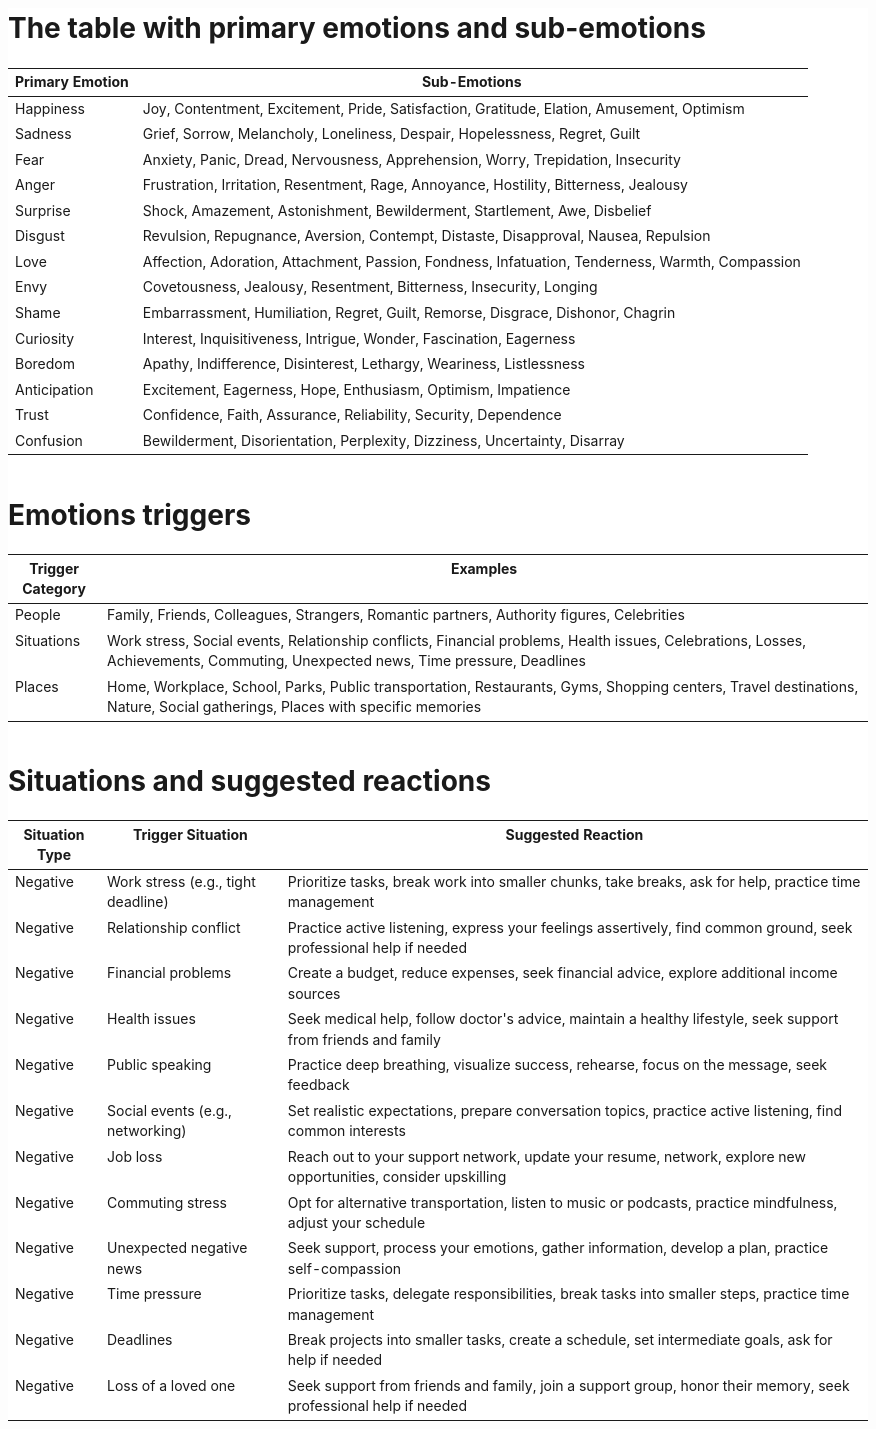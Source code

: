 # The table with primary emotions and sub-emotions
| Primary Emotion | Sub-Emotions                                                                                     |
|-----------------|--------------------------------------------------------------------------------------------------|
| Happiness       | Joy, Contentment, Excitement, Pride, Satisfaction, Gratitude, Elation, Amusement, Optimism       |
| Sadness         | Grief, Sorrow, Melancholy, Loneliness, Despair, Hopelessness, Regret, Guilt                      |
| Fear            | Anxiety, Panic, Dread, Nervousness, Apprehension, Worry, Trepidation, Insecurity                 |
| Anger           | Frustration, Irritation, Resentment, Rage, Annoyance, Hostility, Bitterness, Jealousy            |
| Surprise        | Shock, Amazement, Astonishment, Bewilderment, Startlement, Awe, Disbelief                        |
| Disgust         | Revulsion, Repugnance, Aversion, Contempt, Distaste, Disapproval, Nausea, Repulsion              |
| Love            | Affection, Adoration, Attachment, Passion, Fondness, Infatuation, Tenderness, Warmth, Compassion |
| Envy            | Covetousness, Jealousy, Resentment, Bitterness, Insecurity, Longing                              |
| Shame           | Embarrassment, Humiliation, Regret, Guilt, Remorse, Disgrace, Dishonor, Chagrin                  |
| Curiosity       | Interest, Inquisitiveness, Intrigue, Wonder, Fascination, Eagerness                              |
| Boredom         | Apathy, Indifference, Disinterest, Lethargy, Weariness, Listlessness                             |
| Anticipation    | Excitement, Eagerness, Hope, Enthusiasm, Optimism, Impatience                                    |
| Trust           | Confidence, Faith, Assurance, Reliability, Security, Dependence                                  |
| Confusion       | Bewilderment, Disorientation, Perplexity, Dizziness, Uncertainty, Disarray                       |

# Emotions triggers
| Trigger Category | Examples                                                                                           |
|------------------|---------------------------------------------------------------------------------------------------|
| People           | Family, Friends, Colleagues, Strangers, Romantic partners, Authority figures, Celebrities         |
| Situations       | Work stress, Social events, Relationship conflicts, Financial problems, Health issues, Celebrations, Losses, Achievements, Commuting, Unexpected news, Time pressure, Deadlines |
| Places           | Home, Workplace, School, Parks, Public transportation, Restaurants, Gyms, Shopping centers, Travel destinations, Nature, Social gatherings, Places with specific memories         |

# Situations and suggested reactions
| Situation Type | Trigger Situation                        | Suggested Reaction                                                                          |
|----------------|------------------------------------------|---------------------------------------------------------------------------------------------|
| Negative       | Work stress (e.g., tight deadline)       | Prioritize tasks, break work into smaller chunks, take breaks, ask for help, practice time management |
| Negative       | Relationship conflict                    | Practice active listening, express your feelings assertively, find common ground, seek professional help if needed |
| Negative       | Financial problems                       | Create a budget, reduce expenses, seek financial advice, explore additional income sources |
| Negative       | Health issues                            | Seek medical help, follow doctor's advice, maintain a healthy lifestyle, seek support from friends and family |
| Negative       | Public speaking                          | Practice deep breathing, visualize success, rehearse, focus on the message, seek feedback |
| Negative       | Social events (e.g., networking)         | Set realistic expectations, prepare conversation topics, practice active listening, find common interests |
| Negative       | Job loss                                 | Reach out to your support network, update your resume, network, explore new opportunities, consider upskilling |
| Negative       | Commuting stress                         | Opt for alternative transportation, listen to music or podcasts, practice mindfulness, adjust your schedule |
| Negative       | Unexpected negative news                 | Seek support, process your emotions, gather information, develop a plan, practice self-compassion |
| Negative       | Time pressure                            | Prioritize tasks, delegate responsibilities, break tasks into smaller steps, practice time management |
| Negative       | Deadlines                                | Break projects into smaller tasks, create a schedule, set intermediate goals, ask for help if needed |
| Negative       | Loss of a loved one                      | Seek support from friends and family, join a support group, honor their memory, seek professional help if needed |